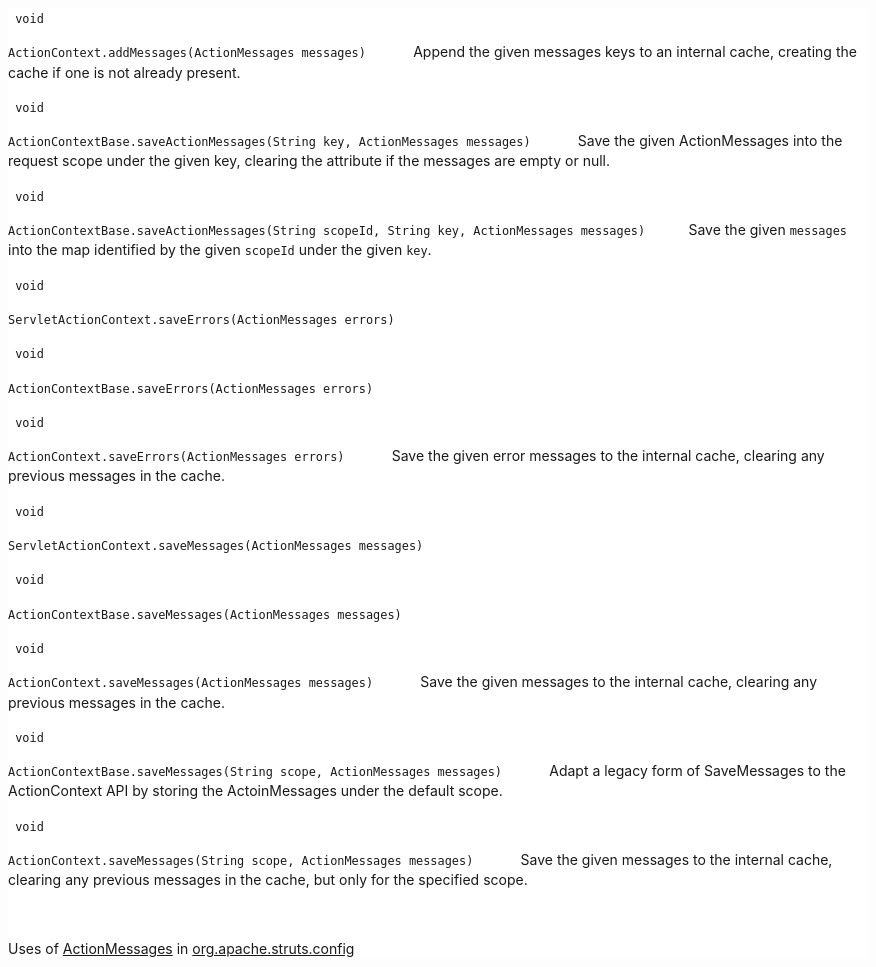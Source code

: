 
` void`

`ActionContext.addMessages(ActionMessages messages)`
            Append the given messages keys to an internal cache, creating the cache if one is not already present.

` void`

`ActionContextBase.saveActionMessages(String key, ActionMessages messages)`
            Save the given ActionMessages into the request scope under the given key, clearing the attribute if the messages are empty or null.

` void`

`ActionContextBase.saveActionMessages(String scopeId, String key, ActionMessages messages)`
           Save the given `messages` into the map identified by the given `scopeId` under the given `key`.

` void`

`ServletActionContext.saveErrors(ActionMessages errors)`
            

` void`

`ActionContextBase.saveErrors(ActionMessages errors)`
            

` void`

`ActionContext.saveErrors(ActionMessages errors)`
            Save the given error messages to the internal cache, clearing any previous messages in the cache.

` void`

`ServletActionContext.saveMessages(ActionMessages messages)`
            

` void`

`ActionContextBase.saveMessages(ActionMessages messages)`
            

` void`

`ActionContext.saveMessages(ActionMessages messages)`
            Save the given messages to the internal cache, clearing any previous messages in the cache.

` void`

`ActionContextBase.saveMessages(String scope, ActionMessages messages)`
            Adapt a legacy form of SaveMessages to the ActionContext API by storing the ActoinMessages under the default scope.

` void`

`ActionContext.saveMessages(String scope, ActionMessages messages)`
            Save the given messages to the internal cache, clearing any previous messages in the cache, but only for the specified scope.

 

<span id="org.apache.struts.config"></span>

Uses of [ActionMessages](../../../../../org/apache/struts/action/ActionMessages.html.md "class in org.apache.struts.action") in [org.apache.struts.config](../../../../../org/apache/struts/config/package-summary.html)
